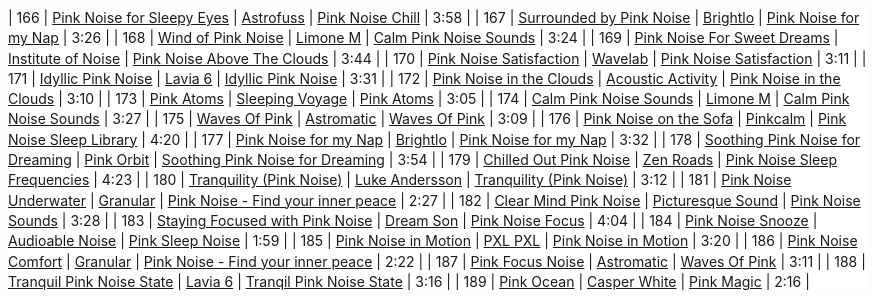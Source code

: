 | 166 | [Pink Noise for Sleepy Eyes](https://open.spotify.com/track/5ZHYpNFUvC57CTLIg4YXOt) | [Astrofuss](https://open.spotify.com/artist/5Tx7TAY5IxjWaUuJo7tTzf) | [Pink Noise Chill](https://open.spotify.com/album/5bPfFb7gJETLRmqMvbtyLr) | 3:58 |
| 167 | [Surrounded by Pink Noise](https://open.spotify.com/track/2sj5wfw7LJWebgQpIDzrRF) | [Brightlo](https://open.spotify.com/artist/7LrJzvIirmst73Ic48s97g) | [Pink Noise for my Nap](https://open.spotify.com/album/5IFvsQC23wbGDu4r2tY5Xp) | 3:26 |
| 168 | [Wind of Pink Noise](https://open.spotify.com/track/09X4kLb9CR9yofrDSSZjeQ) | [Limone M](https://open.spotify.com/artist/5FxD8GodVlJCHgsf1mjX9d) | [Calm Pink Noise Sounds](https://open.spotify.com/album/75hERX2Aa0TCfJBv2jWuaQ) | 3:24 |
| 169 | [Pink Noise For Sweet Dreams](https://open.spotify.com/track/4PSkW1HuaEKXXvb9ltniaJ) | [Institute of Noise](https://open.spotify.com/artist/7dUgAAemIDlQjATtoc1sPT) | [Pink Noise Above The Clouds](https://open.spotify.com/album/0AHoFhEHrhVMtAgSusiDA2) | 3:44 |
| 170 | [Pink Noise Satisfaction](https://open.spotify.com/track/3HRDr4iGCIH6IjYpduxVJl) | [Wavelab](https://open.spotify.com/artist/7AbQo3tDp5SYr5ctDcNC21) | [Pink Noise Satisfaction](https://open.spotify.com/album/4ceYxcs6IXW4LnbrxeepSD) | 3:11 |
| 171 | [Idyllic Pink Noise](https://open.spotify.com/track/7C4MlRfstjr1MH9wSikrKa) | [Lavia 6](https://open.spotify.com/artist/1TaKbrkFRAq5YJoMieIMPR) | [Idyllic Pink Noise](https://open.spotify.com/album/7HGQLHpCTsZKrukEIsKqi6) | 3:31 |
| 172 | [Pink Noise in the Clouds](https://open.spotify.com/track/13CjSx77aqHKD1FwlLTPL3) | [Acoustic Activity](https://open.spotify.com/artist/3aSkejkyPbnMng0ako4TTb) | [Pink Noise in the Clouds](https://open.spotify.com/album/51Ih7E1U2BpapVGCRESxb6) | 3:10 |
| 173 | [Pink Atoms](https://open.spotify.com/track/5y5L0fBVfqi0PClERKJMep) | [Sleeping Voyage](https://open.spotify.com/artist/7v3zY7R3YebusTme8ScaaX) | [Pink Atoms](https://open.spotify.com/album/64KvfDrtdvtL7K6PLBoFap) | 3:05 |
| 174 | [Calm Pink Noise Sounds](https://open.spotify.com/track/23rundIEzbMmUQ3cHguU66) | [Limone M](https://open.spotify.com/artist/5FxD8GodVlJCHgsf1mjX9d) | [Calm Pink Noise Sounds](https://open.spotify.com/album/75hERX2Aa0TCfJBv2jWuaQ) | 3:27 |
| 175 | [Waves Of Pink](https://open.spotify.com/track/1ewjGcOHVpjLr2P74Lv3wE) | [Astromatic](https://open.spotify.com/artist/4ivxZDv4eSnS5Cvjp6Yl61) | [Waves Of Pink](https://open.spotify.com/album/26R5ylVnPeOU0Z3TDuRZ95) | 3:09 |
| 176 | [Pink Noise on the Sofa](https://open.spotify.com/track/36gEcAuFxr5HhD3cKsJJ3U) | [Pinkcalm](https://open.spotify.com/artist/0cVE49CA0F5vRLTJlJItpz) | [Pink Noise Sleep Library](https://open.spotify.com/album/57DHxJLRodJrcBPdnKHvPQ) | 4:20 |
| 177 | [Pink Noise for my Nap](https://open.spotify.com/track/1IrAMBPSqBDgx1AThZAxOZ) | [Brightlo](https://open.spotify.com/artist/7LrJzvIirmst73Ic48s97g) | [Pink Noise for my Nap](https://open.spotify.com/album/5IFvsQC23wbGDu4r2tY5Xp) | 3:32 |
| 178 | [Soothing Pink Noise for Dreaming](https://open.spotify.com/track/6nbJRpBrylJUNWTvDVsKvu) | [Pink Orbit](https://open.spotify.com/artist/1OcOohHo7T54wkzZhIs6KA) | [Soothing Pink Noise for Dreaming](https://open.spotify.com/album/4JZrZ1X8zjQdgD1AR4ZFxS) | 3:54 |
| 179 | [Chilled Out Pink Noise](https://open.spotify.com/track/3XtmiYYqRdy0A5U0JGOugB) | [Zen Roads](https://open.spotify.com/artist/4YTZQgX5Ysqn46eV0BlIRe) | [Pink Noise Sleep Frequencies](https://open.spotify.com/album/57yyiQnrqIBdJRrOtyPI8u) | 4:23 |
| 180 | [Tranquility \(Pink Noise\)](https://open.spotify.com/track/4e1IeTZFJhI4wUTbYmjeWR) | [Luke Andersson](https://open.spotify.com/artist/5aFhL9biVJqgXPKDvQyTFc) | [Tranquility \(Pink Noise\)](https://open.spotify.com/album/1Ns2DXaiFF2yd9P8PktWzJ) | 3:12 |
| 181 | [Pink Noise Underwater](https://open.spotify.com/track/7fW6XPctm8135TwAdpiEPY) | [Granular](https://open.spotify.com/artist/1jfnMuDBl5OaAoU0VwLD8m) | [Pink Noise \- Find your inner peace](https://open.spotify.com/album/3kc8lPIS29Kk95PyjXIZTh) | 2:27 |
| 182 | [Clear Mind Pink Noise](https://open.spotify.com/track/7zq2AmMkyV0DShDnYBSEVB) | [Picturesque Sound](https://open.spotify.com/artist/4kmwcaEZw9Xs2GMUGKaR3D) | [Pink Noise Sounds](https://open.spotify.com/album/1F9jJbRfAJRMn82jRl5Gpo) | 3:28 |
| 183 | [Staying Focused with Pink Noise](https://open.spotify.com/track/5hCHngsXGFlQKBl0Ca19VQ) | [Dream Son](https://open.spotify.com/artist/6Tl4693vgmUKDblSuqOKoo) | [Pink Noise Focus](https://open.spotify.com/album/5VGwO2kekC7hk3QjocdzCj) | 4:04 |
| 184 | [Pink Noise Snooze](https://open.spotify.com/track/50hS0dWV7RBfxwbF4kJARb) | [Audioable Noise](https://open.spotify.com/artist/6GSMXtegoAGXg4CvixzInT) | [Pink Sleep Noise](https://open.spotify.com/album/1xcAIZNUlN7xvUnb5v4cht) | 1:59 |
| 185 | [Pink Noise in Motion](https://open.spotify.com/track/4M8evUfJMJUplvBQMclpsG) | [PXL PXL](https://open.spotify.com/artist/3VsfVLFVzGpyCwlMDpusSp) | [Pink Noise in Motion](https://open.spotify.com/album/56O9XkQZ13ERRduFmnW7Qk) | 3:20 |
| 186 | [Pink Noise Comfort](https://open.spotify.com/track/1RkF5ISo8RpwCg8YjTgGo8) | [Granular](https://open.spotify.com/artist/1jfnMuDBl5OaAoU0VwLD8m) | [Pink Noise \- Find your inner peace](https://open.spotify.com/album/3kc8lPIS29Kk95PyjXIZTh) | 2:22 |
| 187 | [Pink Focus Noise](https://open.spotify.com/track/13HGpaVIlJ8HcFTVqEAZaR) | [Astromatic](https://open.spotify.com/artist/4ivxZDv4eSnS5Cvjp6Yl61) | [Waves Of Pink](https://open.spotify.com/album/26R5ylVnPeOU0Z3TDuRZ95) | 3:11 |
| 188 | [Tranquil Pink Noise State](https://open.spotify.com/track/06Eq5ym3NuwWVvLvqbfC2r) | [Lavia 6](https://open.spotify.com/artist/1TaKbrkFRAq5YJoMieIMPR) | [Tranqil Pink Noise State](https://open.spotify.com/album/5cxmr7o1TVaPkZx5ShqPSv) | 3:16 |
| 189 | [Pink Ocean](https://open.spotify.com/track/0iFltMWsFTOAJOmikHSy7u) | [Casper White](https://open.spotify.com/artist/4weaxjLzThghACmvjNt9JT) | [Pink Magic](https://open.spotify.com/album/06wWoKGWiOLPonZsyS5AUT) | 2:16 |